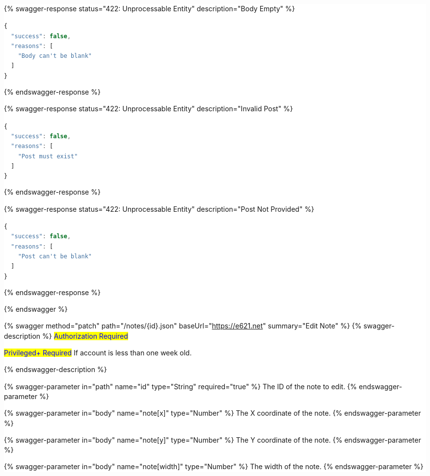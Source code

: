 {% swagger-response status="422: Unprocessable Entity" description="Body Empty" %}
```javascript
{
  "success": false,
  "reasons": [
    "Body can't be blank"
  ]
}
```
{% endswagger-response %}

{% swagger-response status="422: Unprocessable Entity" description="Invalid Post" %}
```javascript
{
  "success": false,
  "reasons": [
    "Post must exist"
  ]
}
```
{% endswagger-response %}

{% swagger-response status="422: Unprocessable Entity" description="Post Not Provided" %}
```javascript
{
  "success": false,
  "reasons": [
    "Post can't be blank"
  ]
}
```
{% endswagger-response %}

{% endswagger %}

{% swagger method="patch" path="/notes/{id}.json" baseUrl="https://e621.net" summary="Edit Note" %}
{% swagger-description %}
<mark style="color:blue;">Authorization Required</mark>

<mark style="color:blue;">Privileged+ Required</mark> If account is less than one week old.

{% endswagger-description %}

{% swagger-parameter in="path" name="id" type="String" required="true" %}
The ID of the note to edit.
{% endswagger-parameter %}

{% swagger-parameter in="body" name="note[x]" type="Number" %}
The X coordinate of the note.
{% endswagger-parameter %}

{% swagger-parameter in="body" name="note[y]" type="Number" %}
The Y coordinate of the note.
{% endswagger-parameter %}

{% swagger-parameter in="body" name="note[width]" type="Number" %}
The width of the note.
{% endswagger-parameter %}
